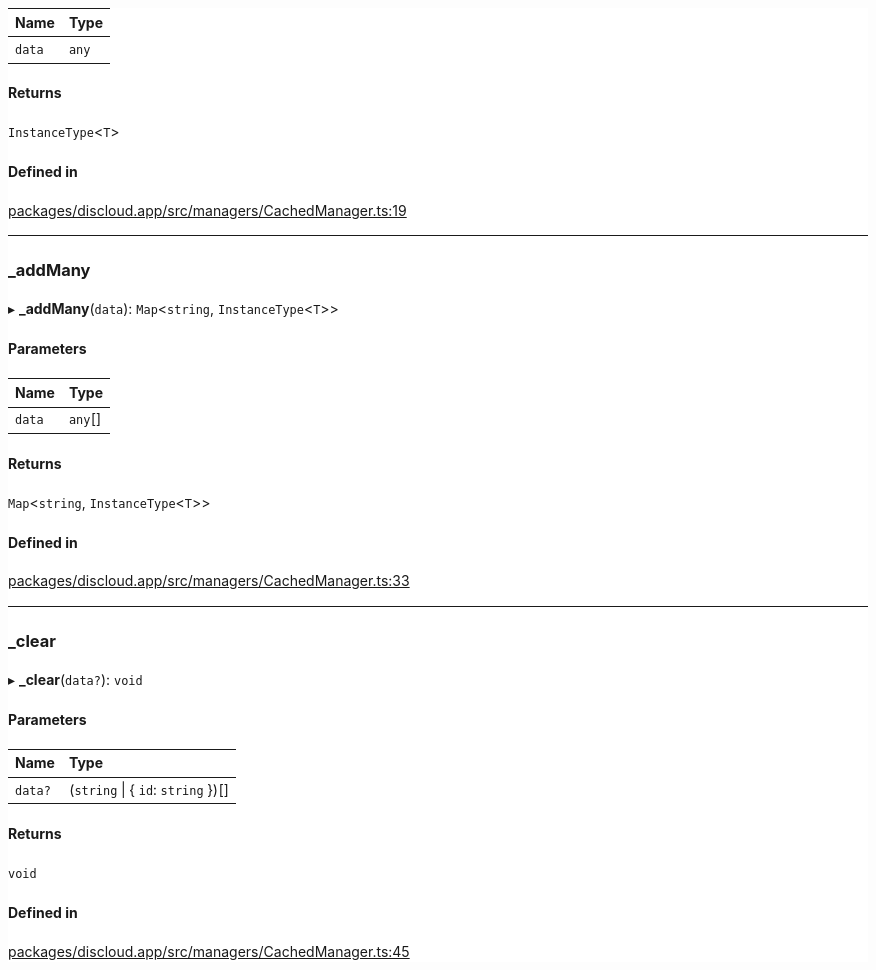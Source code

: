| Name | Type |
| :------ | :------ |
| `data` | `any` |

#### Returns

`InstanceType`\<`T`\>

#### Defined in

[packages/discloud.app/src/managers/CachedManager.ts:19](https://github.com/discloud/discloud.app/blob/c6f50ea/packages/discloud.app/src/managers/CachedManager.ts#L19)

___

### \_addMany

▸ **_addMany**(`data`): `Map`\<`string`, `InstanceType`\<`T`\>\>

#### Parameters

| Name | Type |
| :------ | :------ |
| `data` | `any`[] |

#### Returns

`Map`\<`string`, `InstanceType`\<`T`\>\>

#### Defined in

[packages/discloud.app/src/managers/CachedManager.ts:33](https://github.com/discloud/discloud.app/blob/c6f50ea/packages/discloud.app/src/managers/CachedManager.ts#L33)

___

### \_clear

▸ **_clear**(`data?`): `void`

#### Parameters

| Name | Type |
| :------ | :------ |
| `data?` | (`string` \| \{ `id`: `string`  })[] |

#### Returns

`void`

#### Defined in

[packages/discloud.app/src/managers/CachedManager.ts:45](https://github.com/discloud/discloud.app/blob/c6f50ea/packages/discloud.app/src/managers/CachedManager.ts#L45)
